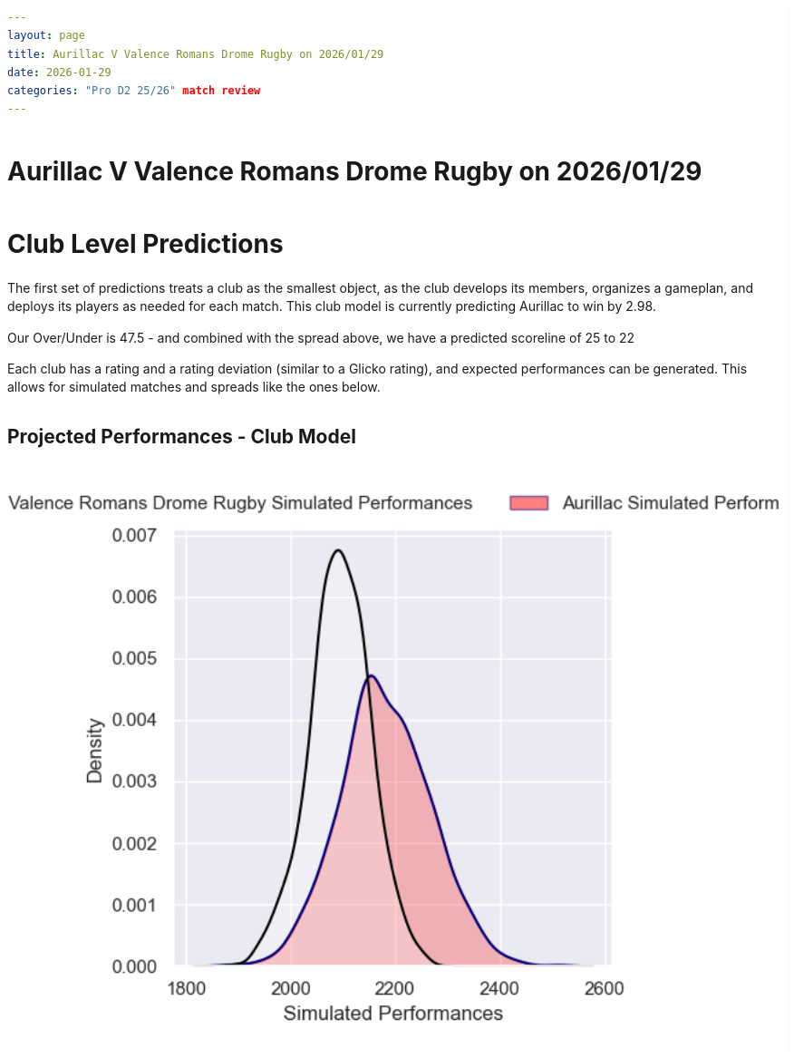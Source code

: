 ```yaml
---  
layout: page  
title: Aurillac V Valence Romans Drome Rugby on 2026/01/29  
date: 2026-01-29  
categories: "Pro D2 25/26" match review  
---
```

# Aurillac V Valence Romans Drome Rugby on 2026/01/29

# Club Level Predictions


The first set of predictions treats a club as the smallest object, as the club develops its members, organizes a gameplan, and deploys its players as needed for each match. This club model is currently predicting Aurillac to win by 2.98.

Our Over/Under is 47.5 - and combined with the spread above, we have a predicted scoreline of 25 to 22

Each club has a rating and a rating deviation (similar to a Glicko rating), and expected performances can be generated. This allows for simulated matches and spreads like the ones below.
## Projected Performances - Club Model


<p float="left">
<img src="../comp_files/plots/2026-01-29-Aurillac_V_ValenceRomansDromeRugby_performances.png" width="99%" />
</p>

